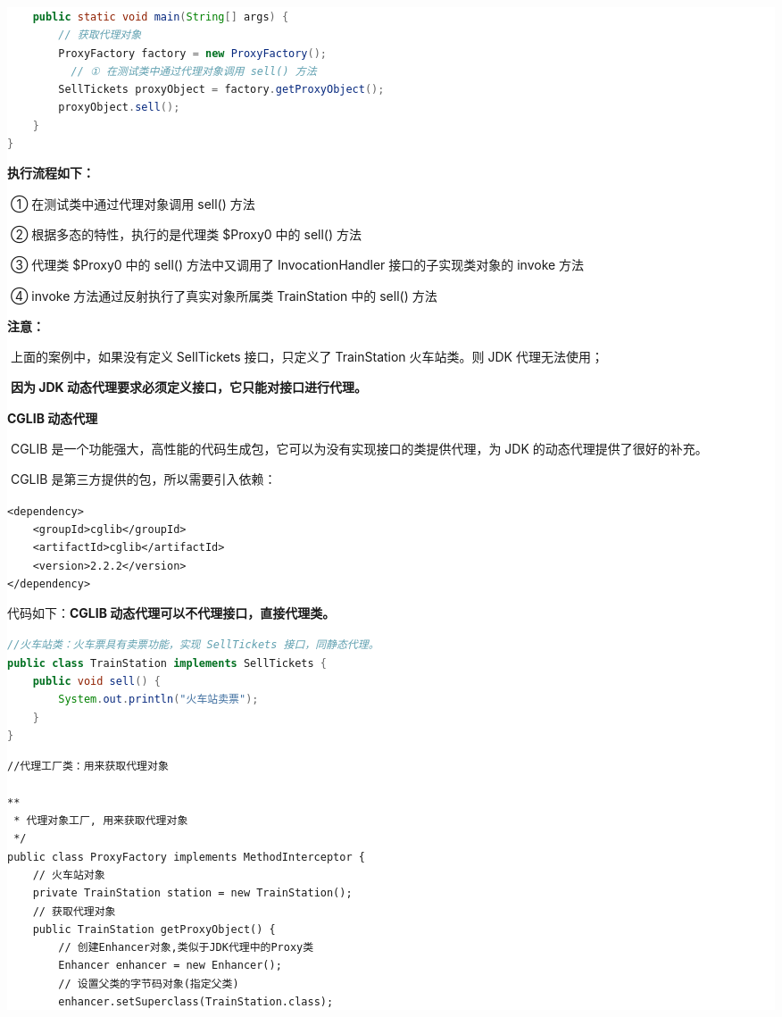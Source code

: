 ```java
    public static void main(String[] args) {
        // 获取代理对象
        ProxyFactory factory = new ProxyFactory();
          // ① 在测试类中通过代理对象调用 sell() 方法
        SellTickets proxyObject = factory.getProxyObject();
        proxyObject.sell();
    }
}

```



**执行流程如下：**

​	① 在测试类中通过代理对象调用 sell() 方法

​	② 根据多态的特性，执行的是代理类 $Proxy0 中的 sell() 方法

​	③ 代理类 $Proxy0 中的 sell() 方法中又调用了 InvocationHandler 接口的子实现类对象的 invoke 方法

​	④ invoke 方法通过反射执行了真实对象所属类 TrainStation 中的 sell() 方法



**注意：**

​       上面的案例中，如果没有定义 SellTickets 接口，只定义了 TrainStation 火车站类。则 JDK 代理无法使用；

​        **因为 JDK 动态代理要求必须定义接口，它只能对接口进行代理。**



**CGLIB 动态代理**

​    CGLIB 是一个功能强大，高性能的代码生成包，它可以为没有实现接口的类提供代理，为 JDK 的动态代理提供了很好的补充。

​    CGLIB 是第三方提供的包，所以需要引入依赖：

```
<dependency>
    <groupId>cglib</groupId>
    <artifactId>cglib</artifactId>
    <version>2.2.2</version>
</dependency>
```

代码如下：**CGLIB 动态代理可以不代理接口，直接代理类。**

```java
//火车站类：火车票具有卖票功能，实现 SellTickets 接口，同静态代理。
public class TrainStation implements SellTickets {
    public void sell() {
        System.out.println("火车站卖票");
    }
}
```

```
//代理工厂类：用来获取代理对象

**
 * 代理对象工厂, 用来获取代理对象
 */
public class ProxyFactory implements MethodInterceptor {
    // 火车站对象
    private TrainStation station = new TrainStation();
    // 获取代理对象
    public TrainStation getProxyObject() {
        // 创建Enhancer对象,类似于JDK代理中的Proxy类
        Enhancer enhancer = new Enhancer();
        // 设置父类的字节码对象(指定父类)
        enhancer.setSuperclass(TrainStation.class);
```